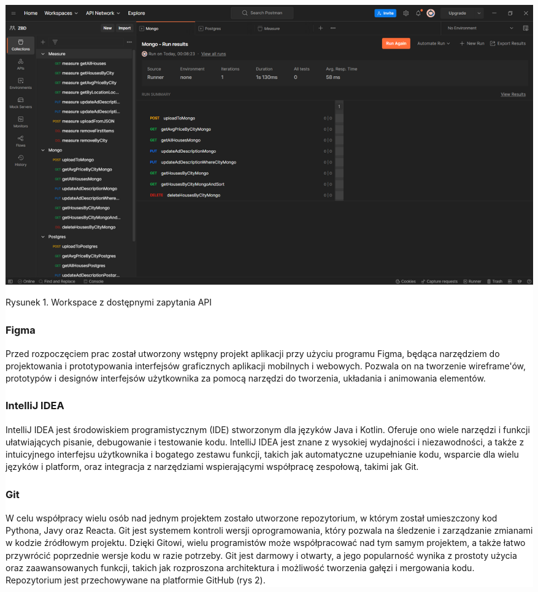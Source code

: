![Obraz zawierający tekst Opis wygenerowany automatycznie](media/3becffb76ec9945c557b46b5bf5d1ab4.png)

Rysunek 1. Workspace z dostępnymi zapytania API

### Figma

Przed rozpoczęciem prac został utworzony wstępny projekt aplikacji przy użyciu programu Figma, będąca narzędziem do projektowania i prototypowania interfejsów graficznych aplikacji mobilnych i webowych. Pozwala on na tworzenie wireframe'ów, prototypów i designów interfejsów użytkownika za pomocą narzędzi do tworzenia, układania i animowania elementów.

### IntelliJ IDEA

IntelliJ IDEA jest środowiskiem programistycznym (IDE) stworzonym dla języków Java i Kotlin. Oferuje ono wiele narzędzi i funkcji ułatwiających pisanie, debugowanie i testowanie kodu. IntelliJ IDEA jest znane z wysokiej wydajności i niezawodności, a także z intuicyjnego interfejsu użytkownika i bogatego zestawu funkcji, takich jak automatyczne uzupełnianie kodu, wsparcie dla wielu języków i platform, oraz integracja z narzędziami wspierającymi współpracę zespołową, takimi jak Git.

### Git

W celu współpracy wielu osób nad jednym projektem zostało utworzone repozytorium, w którym został umieszczony kod Pythona, Javy oraz Reacta. Git jest systemem kontroli wersji oprogramowania, który pozwala na śledzenie i zarządzanie zmianami w kodzie źródłowym projektu. Dzięki Gitowi, wielu programistów może współpracować nad tym samym projektem, a także łatwo przywrócić poprzednie wersje kodu w razie potrzeby. Git jest darmowy i otwarty, a jego popularność wynika z prostoty użycia oraz zaawansowanych funkcji, takich jak rozproszona architektura i możliwość tworzenia gałęzi i mergowania kodu. Repozytorium jest przechowywane na platformie GitHub (rys 2).
